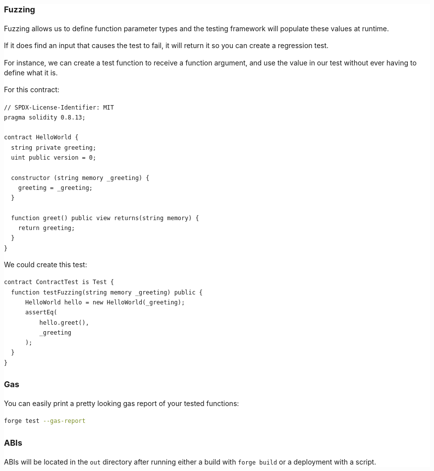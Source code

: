 ### Fuzzing

Fuzzing allows us to define function parameter types and the testing framework will populate these values at runtime.

If it does find an input that causes the test to fail, it will return it so you can create a regression test.

For instance, we can create a test function to receive a function argument, and use the value in our test without ever having to define what it is.

For this contract:

```solidity
// SPDX-License-Identifier: MIT
pragma solidity 0.8.13;

contract HelloWorld {
  string private greeting;
  uint public version = 0;
  
  constructor (string memory _greeting) {
    greeting = _greeting;
  }

  function greet() public view returns(string memory) {
    return greeting;
  }
}
```

We could create this test:

```solidity
contract ContractTest is Test {
  function testFuzzing(string memory _greeting) public {
      HelloWorld hello = new HelloWorld(_greeting);
      assertEq(
          hello.greet(),
          _greeting
      );
  }
}
```

### Gas

You can easily print a pretty looking gas report of your tested functions:

```sh
forge test --gas-report
```

### ABIs

ABIs will be located in the `out` directory after running either a build with `forge build` or a deployment with a script.
